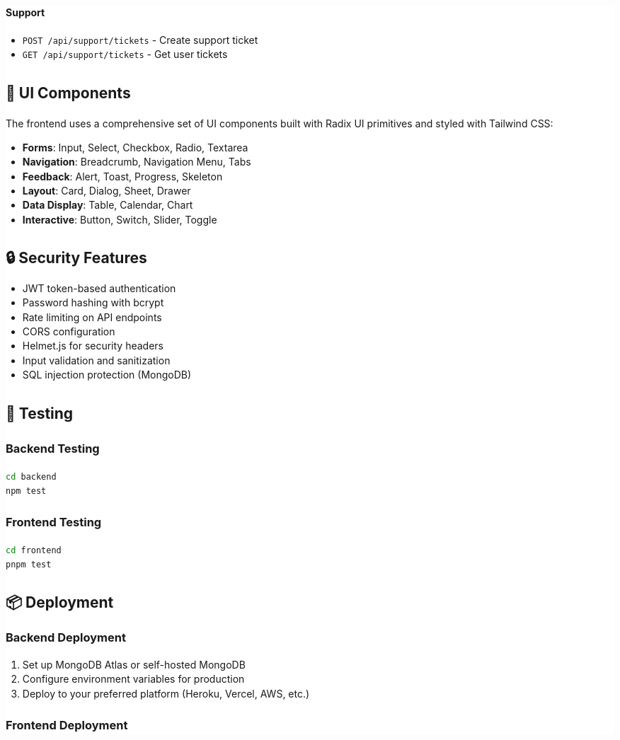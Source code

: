 #### Support

- `POST /api/support/tickets` - Create support ticket
- `GET /api/support/tickets` - Get user tickets

## 🎨 UI Components

The frontend uses a comprehensive set of UI components built with Radix UI primitives and styled with Tailwind CSS:

- **Forms**: Input, Select, Checkbox, Radio, Textarea
- **Navigation**: Breadcrumb, Navigation Menu, Tabs
- **Feedback**: Alert, Toast, Progress, Skeleton
- **Layout**: Card, Dialog, Sheet, Drawer
- **Data Display**: Table, Calendar, Chart
- **Interactive**: Button, Switch, Slider, Toggle

## 🔒 Security Features

- JWT token-based authentication
- Password hashing with bcrypt
- Rate limiting on API endpoints
- CORS configuration
- Helmet.js for security headers
- Input validation and sanitization
- SQL injection protection (MongoDB)

## 🧪 Testing

### Backend Testing

```bash
cd backend
npm test
```

### Frontend Testing

```bash
cd frontend
pnpm test
```

## 📦 Deployment

### Backend Deployment

1. Set up MongoDB Atlas or self-hosted MongoDB
2. Configure environment variables for production
3. Deploy to your preferred platform (Heroku, Vercel, AWS, etc.)

### Frontend Deployment
